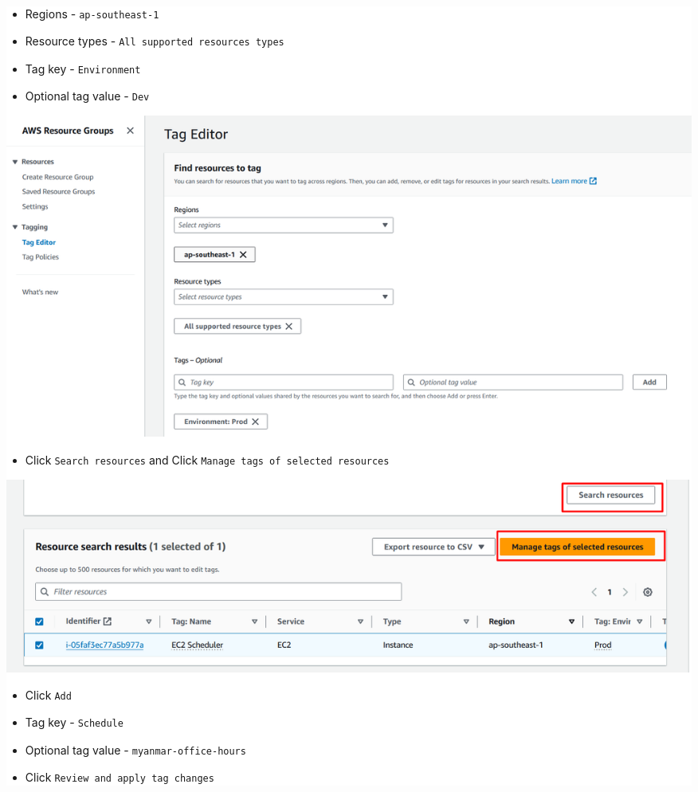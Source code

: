 - Regions - `ap-southeast-1`

- Resource types - `All supported resources types`

- Tag key - `Environment`

- Optional tag value - `Dev`

![alt text](image-41.png)

- Click `Search resources` and Click `Manage tags of selected resources`

![alt text](image-42.png)

- Click `Add`

- Tag key - `Schedule`

- Optional tag value - `myanmar-office-hours`

- Click `Review and apply tag changes`
